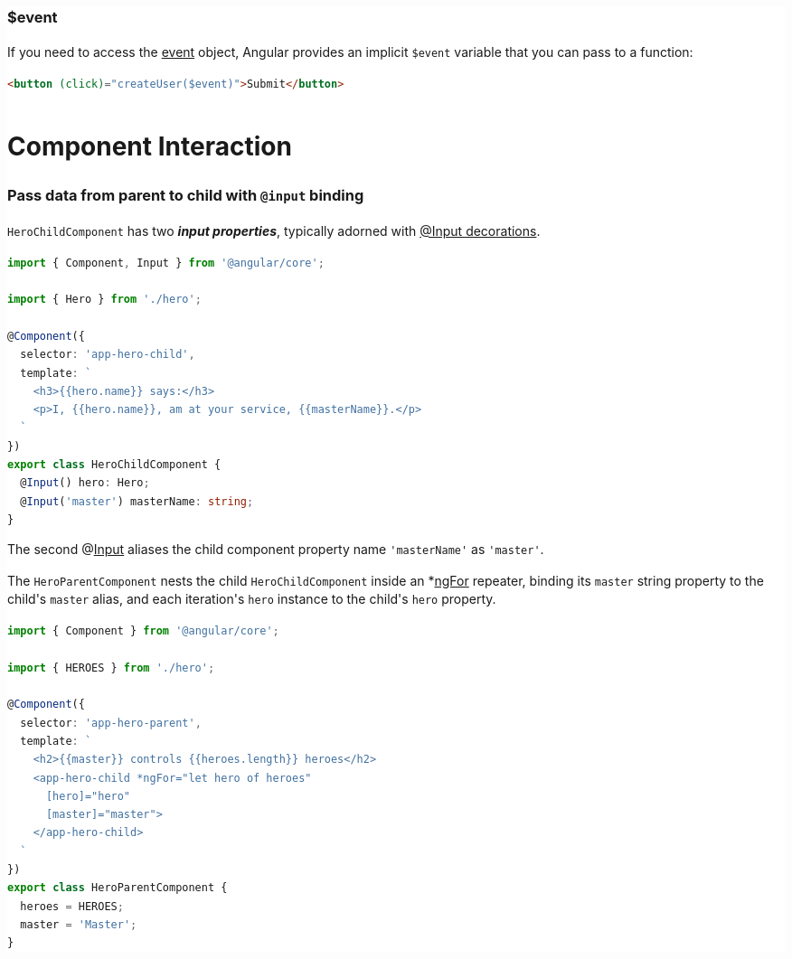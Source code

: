 ```ts
```

### $event

If you need to access the [event](https://developer.mozilla.org/en-US/docs/Web/API/Event) object, Angular provides an implicit `$event` variable that you can pass to a function:

```html
<button (click)="createUser($event)">Submit</button>
```


# Component Interaction

### Pass data from parent to child with `@input` binding

`HeroChildComponent` has two **_input properties_**, typically adorned with [@Input decorations](https://devdocs.io/angular~7/guide/template-syntax#inputs-outputs).

```ts
import { Component, Input } from '@angular/core';

import { Hero } from './hero';

@Component({
  selector: 'app-hero-child',
  template: `
    <h3>{{hero.name}} says:</h3>
    <p>I, {{hero.name}}, am at your service, {{masterName}}.</p>
  `
})
export class HeroChildComponent {
  @Input() hero: Hero;
  @Input('master') masterName: string;
}
```

The second @[Input](https://devdocs.io/angular~7/api/core/input) aliases the child component property name `'masterName'` as `'master'`.

The `HeroParentComponent` nests the child `HeroChildComponent` inside an *[ngFor](https://devdocs.io/angular~7/api/common/ngforof) repeater, binding its `master` string property to the child's `master` alias, and each iteration's `hero` instance to the child's `hero` property.

```ts
import { Component } from '@angular/core';

import { HEROES } from './hero';

@Component({
  selector: 'app-hero-parent',
  template: `
    <h2>{{master}} controls {{heroes.length}} heroes</h2>
    <app-hero-child *ngFor="let hero of heroes"
      [hero]="hero"
      [master]="master">
    </app-hero-child>
  `
})
export class HeroParentComponent {
  heroes = HEROES;
  master = 'Master';
}
```
